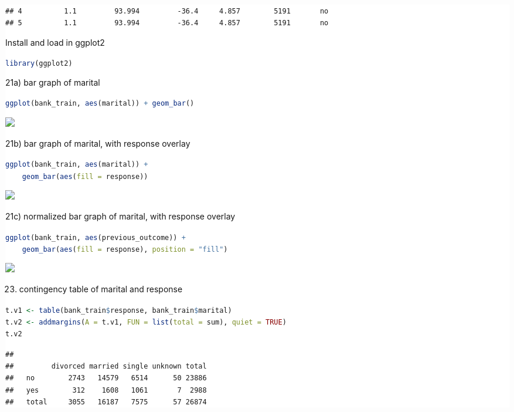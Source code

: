     ## 4          1.1         93.994         -36.4     4.857        5191       no
    ## 5          1.1         93.994         -36.4     4.857        5191       no

Install and load in ggplot2

``` r
library(ggplot2)
```

21a) bar graph of marital

``` r
ggplot(bank_train, aes(marital)) + geom_bar()
```

![](ADS502-2.1_files/figure-gfm/unnamed-chunk-3-1.png)

21b) bar graph of marital, with response overlay

``` r
ggplot(bank_train, aes(marital)) +
    geom_bar(aes(fill = response))
```

![](ADS502-2.1_files/figure-gfm/unnamed-chunk-4-1.png)

21c) normalized bar graph of marital, with response overlay

``` r
ggplot(bank_train, aes(previous_outcome)) +
    geom_bar(aes(fill = response), position = "fill")
```

![](ADS502-2.1_files/figure-gfm/unnamed-chunk-5-1.png)

23) contingency table of marital and response

``` r
t.v1 <- table(bank_train$response, bank_train$marital)
t.v2 <- addmargins(A = t.v1, FUN = list(total = sum), quiet = TRUE)
t.v2
```

    ##        
    ##         divorced married single unknown total
    ##   no        2743   14579   6514      50 23886
    ##   yes        312    1608   1061       7  2988
    ##   total     3055   16187   7575      57 26874
